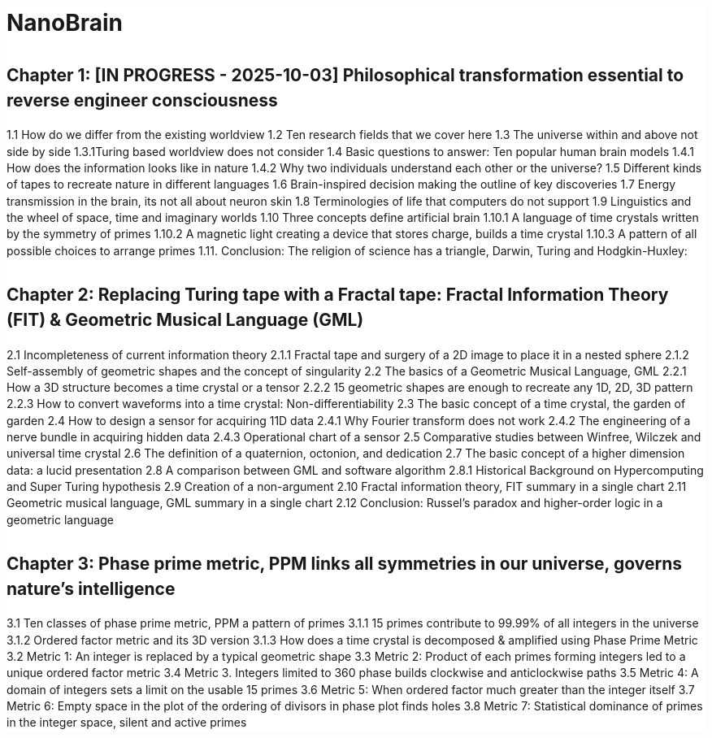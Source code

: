 # NanoBrain

## Chapter 1: [IN PROGRESS - 2025-10-03] Philosophical transformation essential to reverse engineer consciousness
1.1 How do we differ from the existing worldview
1.2 Ten research fields that we cover here
1.3 The universe within and above not side by side
1.3.1Turing based worldview does not consider 
1.4 Basic questions to answer: Ten popular human brain models
1.4.1 How does the information looks like in nature
1.4.2 Why two individuals understand each other or the universe?
1.5 Different kinds of tapes to recreate nature in different languages
1.6 Brain-inspired decision making the outline of key discoveries
1.7 Energy transmission in the brain, its not all about neuron skin
1.8 Terminologies of life that computers do not support
1.9 Linguistics and the wheel of space, time and imaginary worlds
1.10 Three concepts define artificial brain
1.10.1 A language of time crystals written by the symmetry of primes
1.10.2 A magnetic light creating a device that stores charge, builds a time crystal
1.10.3 A pattern of all possible choices to arrange primes
1.11. Conclusion: The religion of science has a triangle, Darwin, Turing and Hodgkin-Huxley: 

## Chapter 2: Replacing Turing tape with a Fractal tape: Fractal Information Theory (FIT) & Geometric Musical Language (GML)
2.1 Incompleteness of current information theory
2.1.1 Fractal tape and surgery of a 2D image to place it in a nested sphere
2.1.2 Self-assembly of geometric shapes and the concept of singularity
2.2 The basics of a Geometric Musical Language, GML
2.2.1 How a 3D structure becomes a time crystal or a tensor
2.2.2 15 geometric shapes are enough to recreate any 1D, 2D, 3D pattern
2.2.3 How to convert waveforms into a time crystal: Non-differentiability
2.3 The basic concept of a time crystal, the garden of garden 
2.4 How to design a sensor for acquiring 11D data
2.4.1 Why Fourier transform does not work
2.4.2 The engineering of a nerve bundle in acquiring hidden data
2.4.3 Operational chart of a sensor
2.5 Comparative studies between Winfree, Wilczek and universal time crystal
2.6 The definition of a quaternion, octonion, and dedication
2.7 The basic concept of a higher dimension data: a lucid presentation
2.8 A comparison between GML and software algorithm
2.8.1 Historical Background on Hypercomputing and Super Turing hypothesis
2.9 Creation of a non-argument
2.10 Fractal information theory, FIT summary in a single chart
2.11 Geometric musical language, GML summary in a single chart
2.12 Conclusion: Russel’s paradox and higher-order logic in a geometric language

## Chapter 3: Phase prime metric, PPM links all symmetries in our universe, governs nature’s intelligence
3.1 Ten classes of phase prime metric, PPM a pattern of primes
3.1.1 15 primes contribute to 99.99% of all integers in the universe
3.1.2 Ordered factor metric and its 3D version
3.1.3 How does a time crystal is decomposed & amplified using Phase Prime Metric
3.2 Metric 1: An integer is replaced by a typical geometric shape
3.3 Metric 2: Product of each primes forming integers led to a unique ordered factor metric
3.4 Metric 3. Integers limited to 360 phase builds clockwise and anticlockwise paths
3.5 Metric 4: A domain of integers sets a limit on the usable 15 primes
3.6 Metric 5: When ordered factor much greater than the integer itself 
3.7 Metric 6: Empty space in the plot of the ordering of divisors in phase plot finds holes
3.8 Metric 7: Statistical dominance of primes in the integer space, silent and active primes